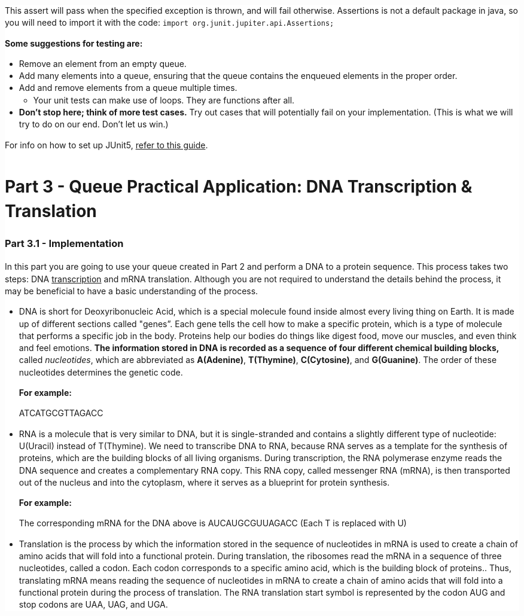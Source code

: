This assert will pass when the specified exception is thrown, and will fail otherwise. Assertions is not a default package in java, so you will need to import it with the code: 
`import org.junit.jupiter.api.Assertions;`

**Some suggestions for testing are:**
- Remove an element from an empty queue.
- Add many elements into a queue, ensuring that the queue contains the enqueued elements in the proper order.
- Add and remove elements from a queue multiple times.
  - Your unit tests can make use of loops. They are functions after all. 
- **Don’t stop here; think of more test cases.** Try out cases that will potentially fail on your implementation. (This is what we will try to do on our end. Don’t let us win.)

For info on how to set up JUnit5, [refer to this guide](https://docs.google.com/document/d/1y65SWnaUOjClGPwliWOd_uyXe05TezFYjmzvPs19cUY/edit).

# Part 3 - Queue Practical Application: DNA Transcription & Translation

### Part 3.1 - Implementation

In this part you are going to use your queue created in Part 2 and perform a DNA to a protein sequence. This process takes two steps:  DNA [transcription](https://www.google.com/search?q=DNA+transcription&spell=1&sa=X&ved=2ahUKEwiA48mN4vr9AhVMIUQIHRQNCUkQkeECKAB6BAgIEAE) and mRNA translation. Although you are not required to understand the details behind the process, it may be beneficial to have a basic understanding of the process.

- DNA is short for Deoxyribonucleic Acid, which is a special molecule found inside almost every living thing on Earth. It is made up of different sections called "genes”. Each gene tells the cell how to make a specific protein, which is a type of molecule that performs a specific job in the body. Proteins help our bodies do things like digest food, move our muscles, and even think and feel emotions. **The information stored in DNA is recorded as a sequence of four different chemical building blocks,** called *nucleotides*, which are abbreviated as **A(**Adenine**)**, **T(**Thymine**)**, **C(**Cytosine**)**, and **G(**Guanine**)**. The order of these nucleotides determines the genetic code.
  
  **For example:**
  
  ATCATGCGTTAGACC
  
- RNA is a molecule that is very similar to DNA, but it is single-stranded and contains a slightly different type of nucleotide: U(Uracil) instead of T(Thymine).  We need to transcribe DNA to RNA, because RNA serves as a template for the synthesis of proteins, which are the building blocks of all living organisms. During transcription, the RNA polymerase enzyme reads the DNA sequence and creates a complementary RNA copy. This RNA copy, called messenger RNA (mRNA), is then transported out of the nucleus and into the cytoplasm, where it serves as a blueprint for protein synthesis.
  
  **For example:**
  
  The corresponding mRNA for the DNA above is AUCAUGCGUUAGACC  (Each T is replaced with U)
  
- Translation is the process by which the information stored in the sequence of nucleotides in mRNA is used to create a chain of amino acids that will fold into a functional protein. During translation, the ribosomes read the mRNA in a sequence of three nucleotides, called a codon. Each codon corresponds to a specific amino acid, which is the building block of proteins.. Thus, translating mRNA means reading the sequence of nucleotides in mRNA to create a chain of amino acids that will fold into a functional protein during the process of translation. The RNA translation start symbol is represented by the codon AUG and stop codons are UAA, UAG, and UGA.
  